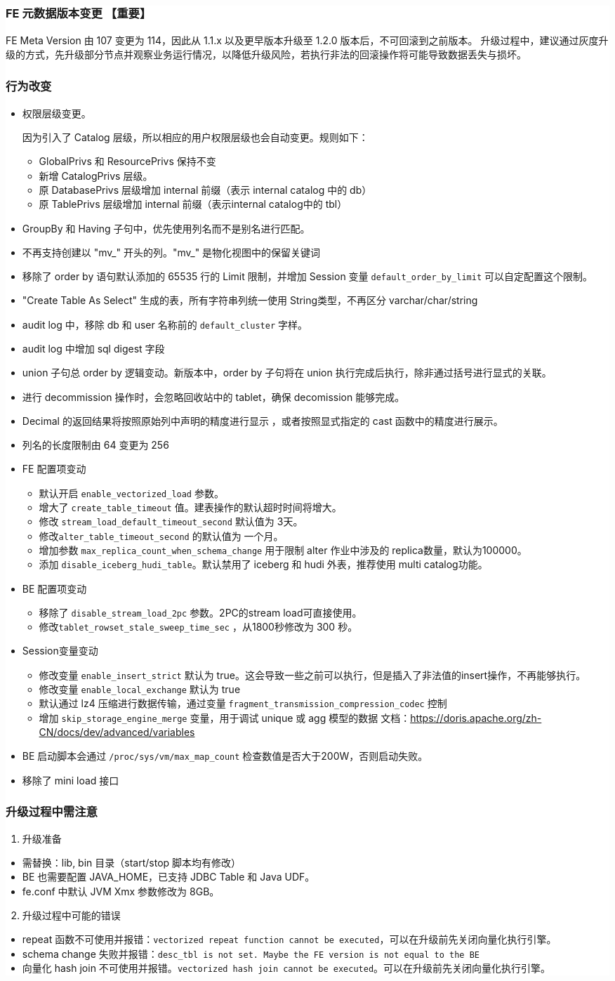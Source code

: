 ### FE 元数据版本变更 【重要】

FE Meta Version 由 107 变更为 114，因此从 1.1.x 以及更早版本升级至 1.2.0 版本后，不可回滚到之前版本。
升级过程中，建议通过灰度升级的方式，先升级部分节点并观察业务运行情况，以降低升级风险，若执行非法的回滚操作将可能导致数据丢失与损坏。

### 行为改变

- 权限层级变更。

	因为引入了 Catalog 层级，所以相应的用户权限层级也会自动变更。规则如下：

  - GlobalPrivs 和 ResourcePrivs 保持不变
  - 新增 CatalogPrivs 层级。
  - 原 DatabasePrivs 层级增加 internal 前缀（表示 internal catalog 中的 db）
  - 原 TablePrivs 层级增加 internal 前缀（表示internal catalog中的 tbl）
- GroupBy 和 Having 子句中，优先使用列名而不是别名进行匹配。
- 不再支持创建以 "mv_" 开头的列。"mv_" 是物化视图中的保留关键词
- 移除了 order by 语句默认添加的 65535 行的 Limit 限制，并增加 Session 变量 `default_order_by_limit` 可以自定配置这个限制。
- "Create Table As Select" 生成的表，所有字符串列统一使用 String类型，不再区分 varchar/char/string 
- audit log 中，移除 db 和 user 名称前的 `default_cluster` 字样。
- audit log 中增加 sql digest 字段
- union 子句总 order by 逻辑变动。新版本中，order by 子句将在 union 执行完成后执行，除非通过括号进行显式的关联。
- 进行 decommission 操作时，会忽略回收站中的 tablet，确保 decomission 能够完成。
- Decimal 的返回结果将按照原始列中声明的精度进行显示 ，或者按照显式指定的 cast 函数中的精度进行展示。
- 列名的长度限制由 64 变更为 256
- FE 配置项变动
  - 默认开启 `enable_vectorized_load` 参数。
  - 增大了 `create_table_timeout` 值。建表操作的默认超时时间将增大。 
  - 修改 `stream_load_default_timeout_second` 默认值为 3天。
  - 修改`alter_table_timeout_second` 的默认值为 一个月。
  - 增加参数 `max_replica_count_when_schema_change` 用于限制 alter 作业中涉及的 replica数量，默认为100000。
  - 添加 `disable_iceberg_hudi_table`。默认禁用了 iceberg 和 hudi 外表，推荐使用 multi catalog功能。
- BE 配置项变动
  - 移除了 `disable_stream_load_2pc` 参数。2PC的stream load可直接使用。
  - 修改`tablet_rowset_stale_sweep_time_sec` ，从1800秒修改为 300 秒。
- Session变量变动
  - 修改变量 `enable_insert_strict` 默认为 true。这会导致一些之前可以执行，但是插入了非法值的insert操作，不再能够执行。
  - 修改变量 `enable_local_exchange` 默认为 true 
  - 默认通过 lz4 压缩进行数据传输，通过变量 `fragment_transmission_compression_codec` 控制 
  - 增加 `skip_storage_engine_merge` 变量，用于调试 unique 或 agg 模型的数据 
    文档：https://doris.apache.org/zh-CN/docs/dev/advanced/variables
- BE 启动脚本会通过 `/proc/sys/vm/max_map_count` 检查数值是否大于200W，否则启动失败。
- 移除了 mini load 接口

### 升级过程中需注意

1. 升级准备
  - 需替换：lib, bin 目录（start/stop 脚本均有修改）
  - BE 也需要配置 JAVA_HOME，已支持 JDBC Table 和 Java UDF。
  - fe.conf 中默认 JVM Xmx 参数修改为 8GB。

2. 升级过程中可能的错误
  - repeat 函数不可使用并报错：`vectorized repeat function cannot be executed`，可以在升级前先关闭向量化执行引擎。
  - schema change 失败并报错：`desc_tbl is not set. Maybe the FE version is not equal to the BE`
  - 向量化 hash join 不可使用并报错。`vectorized hash join cannot be executed`。可以在升级前先关闭向量化执行引擎。
